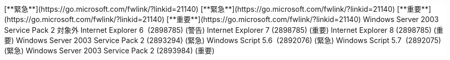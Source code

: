 </td>
<td style="border:1px solid black;">
[**緊急**](https://go.microsoft.com/fwlink/?linkid=21140)

</td>
<td style="border:1px solid black;">
[**緊急**](https://go.microsoft.com/fwlink/?linkid=21140)

</td>
<td style="border:1px solid black;">
[**重要**](https://go.microsoft.com/fwlink/?linkid=21140)

</td>
<td style="border:1px solid black;">
[**重要**](https://go.microsoft.com/fwlink/?linkid=21140)

</td>
</tr>
<tr>
<td style="border:1px solid black;">
Windows Server 2003 Service Pack 2

</td>
<td style="border:1px solid black;">
対象外

</td>
<td style="border:1px solid black;">
Internet Explorer 6   
(2898785)  
(警告)  
Internet Explorer 7  
(2898785)  
(重要)  
Internet Explorer 8  
(2898785)  
(重要)

</td>
<td style="border:1px solid black;">
Windows Server 2003 Service Pack 2  
(2893294)  
(緊急)

</td>
<td style="border:1px solid black;">
Windows Script 5.6   
(2892076)  
(緊急)  
Windows Script 5.7   
(2892075)  
(緊急)

</td>
<td style="border:1px solid black;">
Windows Server 2003 Service Pack 2  
(2893984)  
(重要)
